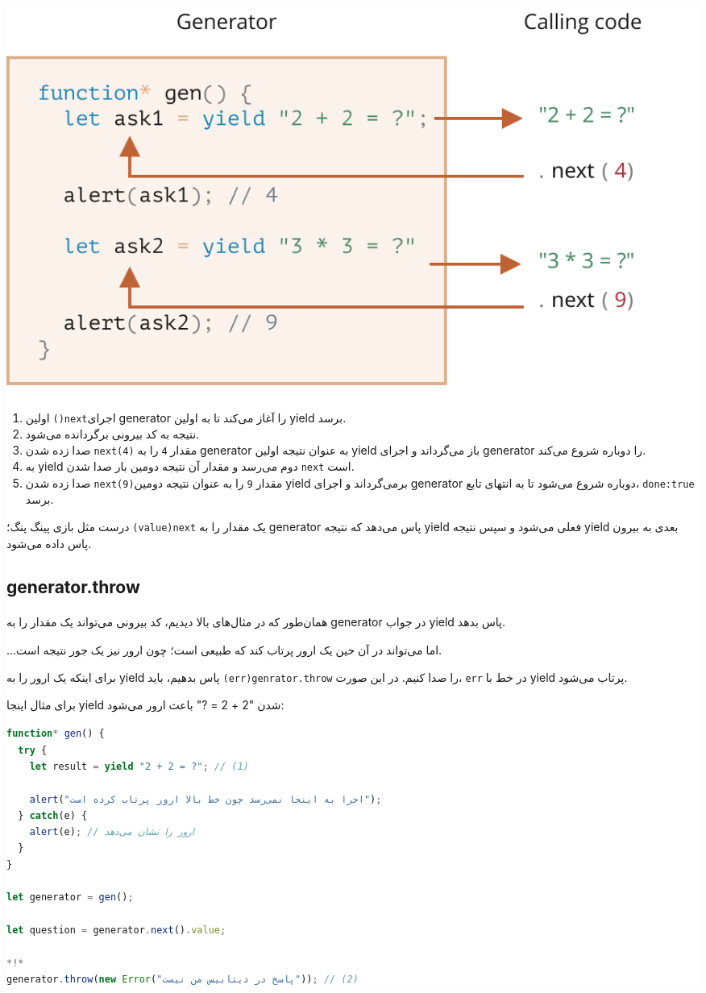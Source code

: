 ![](genYield2-2.svg)

1. اولین `()next`اجرای generator را آغاز می‌کند تا به اولین yield برسد.
2. نتیجه به کد بیرونی برگردانده می‌شود.
3. صدا زده شدن `next(4)` مقدار `4` را به generator به عنوان نتیجه اولین yield باز می‌گرداند و اجرای generator را دوباره شروع می‌کند.
4. به yield دوم می‌رسد و مقدار آن نتیجه دومین بار صدا شدن `next` است.
5. صدا زده شدن `next(9)`مقدار `9` را به عنوان نتیجه دومین yield برمی‌گرداند و اجرای generator دوباره شروع می‌شود تا به انتهای تابع، `done:true` برسد.

درست مثل بازی پینگ پنگ؛ `(value)next` یک مقدار را به generator پاس می‌دهد که نتیجه yield فعلی می‌شود و سپس نتیجه yield بعدی به بیرون پاس داده می‌شود.

## generator.throw

همان‌طور که در مثال‌های بالا دیدیم، کد بیرونی می‌تواند یک مقدار را به generator در جواب yield پاس بدهد.

...اما می‌تواند در آن حین یک ارور پرتاب کند که طبیعی است؛ چون ارور نیز یک جور نتیجه است.

برای اینکه یک ارور را به yield پاس بدهیم، باید `(err)genrator.throw` را صدا کنیم. در این صورت، `err` در خط با yield پرتاب می‌شود.

برای مثال اینجا yield شدن "2 + 2 = ?" باعث ارور می‌شود:

```js run
function* gen() {
  try {
    let result = yield "2 + 2 = ?"; // (1)

    alert("اجرا به اینجا نمی‌رسد چون خط بالا ارور پرتاب کرده است");
  } catch(e) {
    alert(e); // ارور را نشان می‌دهد
  }
}

let generator = gen();

let question = generator.next().value;

*!*
generator.throw(new Error("پاسخ در دیتابیس من نیست")); // (2)
```